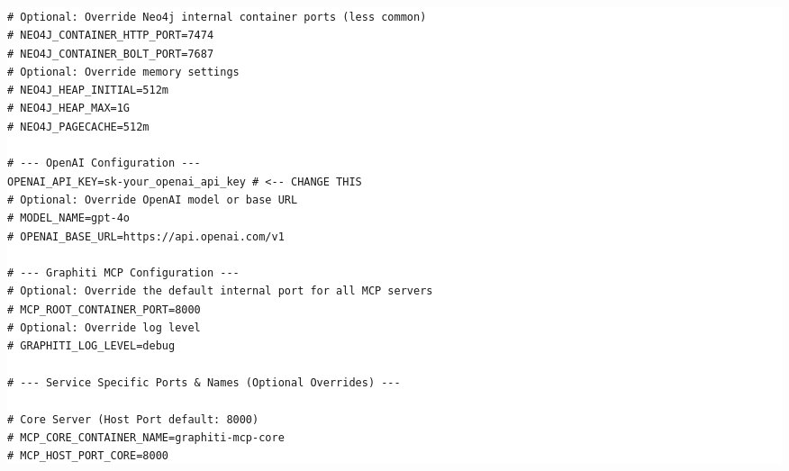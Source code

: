     # Optional: Override Neo4j internal container ports (less common)
    # NEO4J_CONTAINER_HTTP_PORT=7474
    # NEO4J_CONTAINER_BOLT_PORT=7687
    # Optional: Override memory settings
    # NEO4J_HEAP_INITIAL=512m
    # NEO4J_HEAP_MAX=1G
    # NEO4J_PAGECACHE=512m

    # --- OpenAI Configuration ---
    OPENAI_API_KEY=sk-your_openai_api_key # <-- CHANGE THIS
    # Optional: Override OpenAI model or base URL
    # MODEL_NAME=gpt-4o
    # OPENAI_BASE_URL=https://api.openai.com/v1

    # --- Graphiti MCP Configuration ---
    # Optional: Override the default internal port for all MCP servers
    # MCP_ROOT_CONTAINER_PORT=8000
    # Optional: Override log level
    # GRAPHITI_LOG_LEVEL=debug

    # --- Service Specific Ports & Names (Optional Overrides) ---

    # Core Server (Host Port default: 8000)
    # MCP_CORE_CONTAINER_NAME=graphiti-mcp-core
    # MCP_HOST_PORT_CORE=8000
